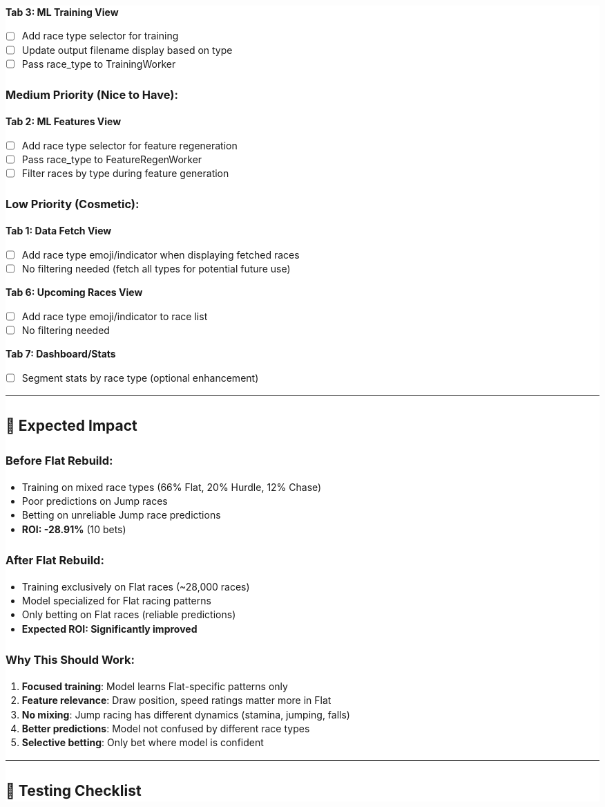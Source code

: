 **Tab 3: ML Training View**
- [ ] Add race type selector for training
- [ ] Update output filename display based on type
- [ ] Pass race_type to TrainingWorker

### Medium Priority (Nice to Have):

**Tab 2: ML Features View**
- [ ] Add race type selector for feature regeneration
- [ ] Pass race_type to FeatureRegenWorker
- [ ] Filter races by type during feature generation

### Low Priority (Cosmetic):

**Tab 1: Data Fetch View**
- [ ] Add race type emoji/indicator when displaying fetched races
- [ ] No filtering needed (fetch all types for potential future use)

**Tab 6: Upcoming Races View**
- [ ] Add race type emoji/indicator to race list
- [ ] No filtering needed

**Tab 7: Dashboard/Stats**
- [ ] Segment stats by race type (optional enhancement)

---

## 🎯 Expected Impact

### Before Flat Rebuild:
- Training on mixed race types (66% Flat, 20% Hurdle, 12% Chase)
- Poor predictions on Jump races
- Betting on unreliable Jump race predictions
- **ROI: -28.91%** (10 bets)

### After Flat Rebuild:
- Training exclusively on Flat races (~28,000 races)
- Model specialized for Flat racing patterns
- Only betting on Flat races (reliable predictions)
- **Expected ROI: Significantly improved**

### Why This Should Work:
1. **Focused training**: Model learns Flat-specific patterns only
2. **Feature relevance**: Draw position, speed ratings matter more in Flat
3. **No mixing**: Jump racing has different dynamics (stamina, jumping, falls)
4. **Better predictions**: Model not confused by different race types
5. **Selective betting**: Only bet where model is confident

---

## 🧪 Testing Checklist
